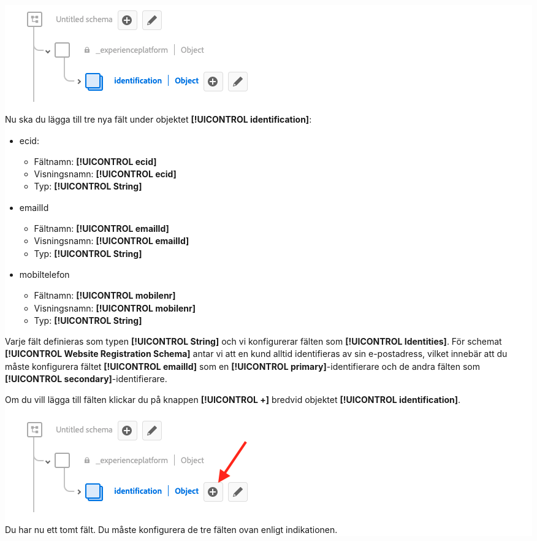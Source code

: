 ![Datainmatning](./images/schemaid.png)

Nu ska du lägga till tre nya fält under objektet **[!UICONTROL identification]**:

- ecid:
   - Fältnamn: **[!UICONTROL ecid]**
   - Visningsnamn: **[!UICONTROL ecid]**
   - Typ: **[!UICONTROL String]**

- emailId
   - Fältnamn: **[!UICONTROL emailId]**
   - Visningsnamn: **[!UICONTROL emailId]**
   - Typ: **[!UICONTROL String]**

- mobiltelefon
   - Fältnamn: **[!UICONTROL mobilenr]**
   - Visningsnamn: **[!UICONTROL mobilenr]**
   - Typ: **[!UICONTROL String]**

Varje fält definieras som typen **[!UICONTROL String]** och vi konfigurerar fälten som **[!UICONTROL Identities]**. För schemat **[!UICONTROL Website Registration Schema]** antar vi att en kund alltid identifieras av sin e-postadress, vilket innebär att du måste konfigurera fältet **[!UICONTROL emailId]** som en **[!UICONTROL primary]**-identifierare och de andra fälten som **[!UICONTROL secondary]**-identifierare.

Om du vill lägga till fälten klickar du på knappen **[!UICONTROL +]** bredvid objektet **[!UICONTROL identification]**.

![Datainmatning](./images/schemaid2.png)

Du har nu ett tomt fält. Du måste konfigurera de tre fälten ovan enligt indikationen.
